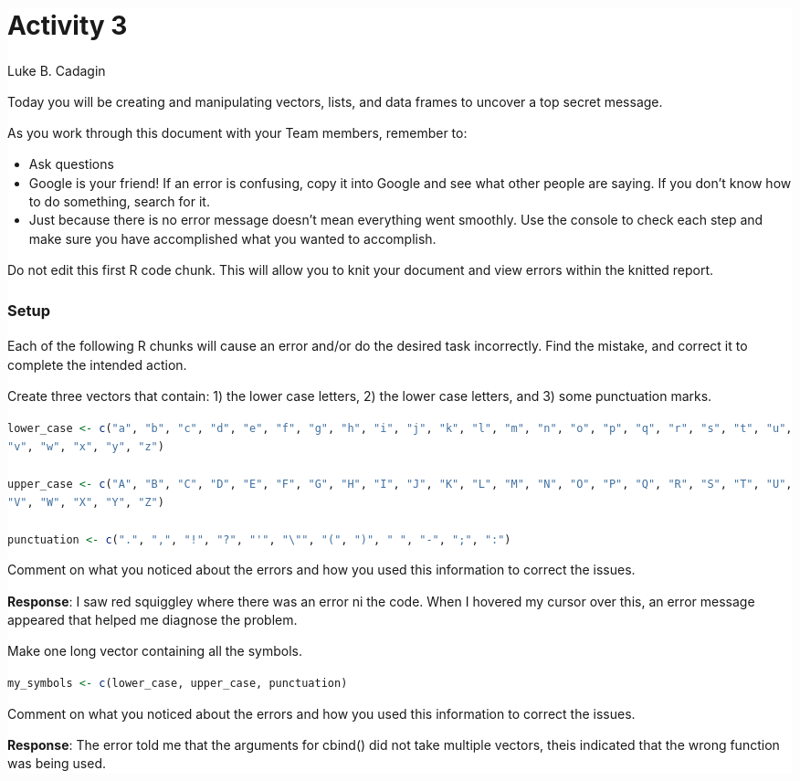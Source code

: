 Activity 3
================
Luke B. Cadagin

Today you will be creating and manipulating vectors, lists, and data
frames to uncover a top secret message.

As you work through this document with your Team members, remember to:

-   Ask questions
-   Google is your friend! If an error is confusing, copy it into Google
    and see what other people are saying. If you don’t know how to do
    something, search for it.
-   Just because there is no error message doesn’t mean everything went
    smoothly. Use the console to check each step and make sure you have
    accomplished what you wanted to accomplish.

Do not edit this first R code chunk. This will allow you to knit your
document and view errors within the knitted report.

### Setup

Each of the following R chunks will cause an error and/or do the desired
task incorrectly. Find the mistake, and correct it to complete the
intended action.

Create three vectors that contain: 1) the lower case letters, 2) the
lower case letters, and 3) some punctuation marks.

``` r
lower_case <- c("a", "b", "c", "d", "e", "f", "g", "h", "i", "j", "k", "l", "m", "n", "o", "p", "q", "r", "s", "t", "u", "v", "w", "x", "y", "z")

upper_case <- c("A", "B", "C", "D", "E", "F", "G", "H", "I", "J", "K", "L", "M", "N", "O", "P", "Q", "R", "S", "T", "U", "V", "W", "X", "Y", "Z")

punctuation <- c(".", ",", "!", "?", "'", "\"", "(", ")", " ", "-", ";", ":")
```

Comment on what you noticed about the errors and how you used this
information to correct the issues.

**Response**: I saw red squiggley where there was an error ni the code.
When I hovered my cursor over this, an error message appeared that
helped me diagnose the problem.

Make one long vector containing all the symbols.

``` r
my_symbols <- c(lower_case, upper_case, punctuation)
```

Comment on what you noticed about the errors and how you used this
information to correct the issues.

**Response**: The error told me that the arguments for cbind() did not
take multiple vectors, theis indicated that the wrong function was being
used.
